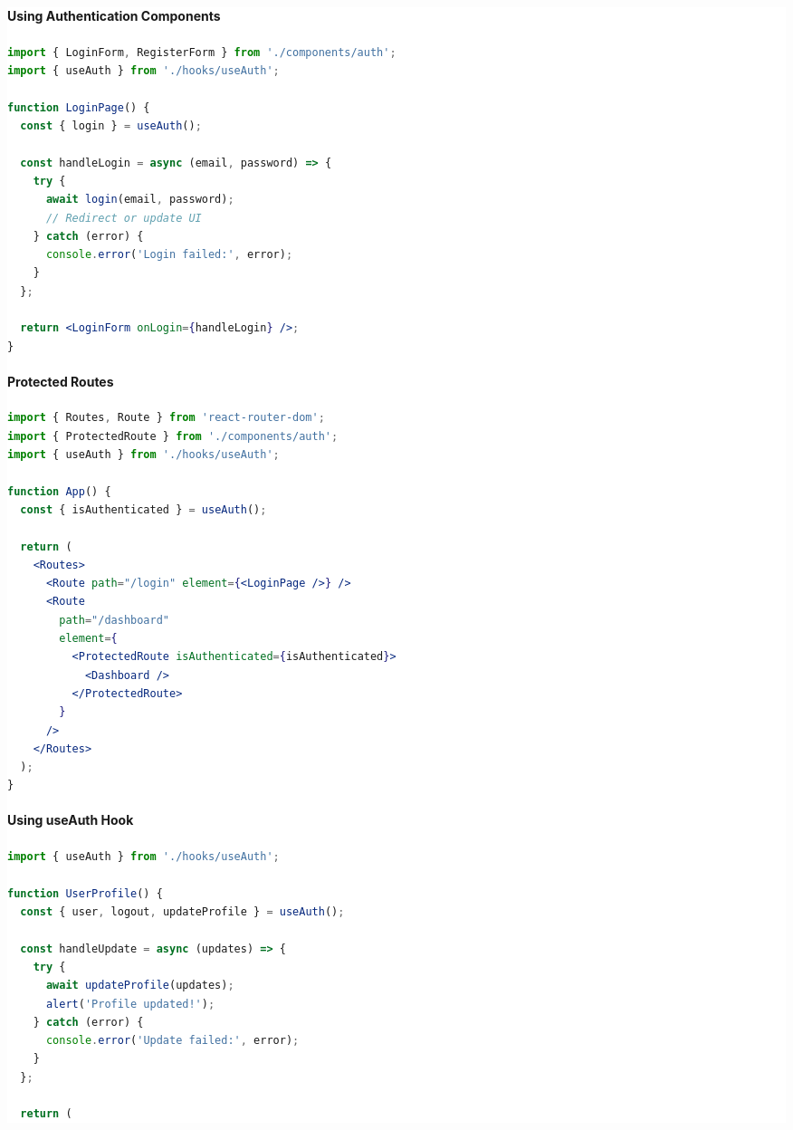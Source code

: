 #### Using Authentication Components

```jsx
import { LoginForm, RegisterForm } from './components/auth';
import { useAuth } from './hooks/useAuth';

function LoginPage() {
  const { login } = useAuth();

  const handleLogin = async (email, password) => {
    try {
      await login(email, password);
      // Redirect or update UI
    } catch (error) {
      console.error('Login failed:', error);
    }
  };

  return <LoginForm onLogin={handleLogin} />;
}
```

#### Protected Routes

```jsx
import { Routes, Route } from 'react-router-dom';
import { ProtectedRoute } from './components/auth';
import { useAuth } from './hooks/useAuth';

function App() {
  const { isAuthenticated } = useAuth();

  return (
    <Routes>
      <Route path="/login" element={<LoginPage />} />
      <Route
        path="/dashboard"
        element={
          <ProtectedRoute isAuthenticated={isAuthenticated}>
            <Dashboard />
          </ProtectedRoute>
        }
      />
    </Routes>
  );
}
```

#### Using useAuth Hook

```jsx
import { useAuth } from './hooks/useAuth';

function UserProfile() {
  const { user, logout, updateProfile } = useAuth();

  const handleUpdate = async (updates) => {
    try {
      await updateProfile(updates);
      alert('Profile updated!');
    } catch (error) {
      console.error('Update failed:', error);
    }
  };

  return (
```